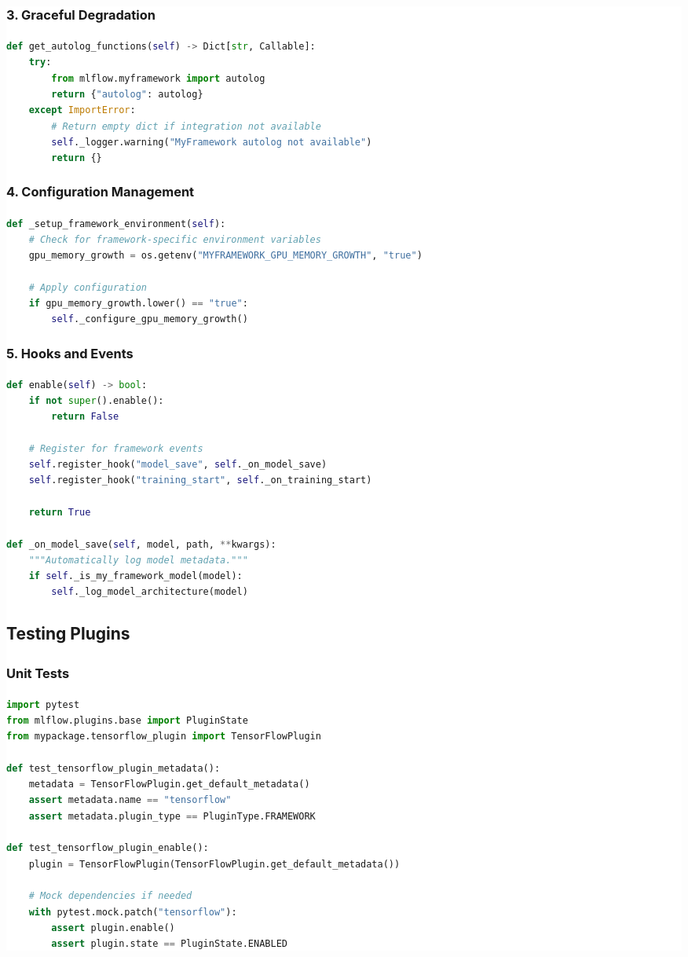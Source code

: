### 3. Graceful Degradation

```python
def get_autolog_functions(self) -> Dict[str, Callable]:
    try:
        from mlflow.myframework import autolog
        return {"autolog": autolog}
    except ImportError:
        # Return empty dict if integration not available
        self._logger.warning("MyFramework autolog not available")
        return {}
```

### 4. Configuration Management

```python
def _setup_framework_environment(self):
    # Check for framework-specific environment variables
    gpu_memory_growth = os.getenv("MYFRAMEWORK_GPU_MEMORY_GROWTH", "true")
    
    # Apply configuration
    if gpu_memory_growth.lower() == "true":
        self._configure_gpu_memory_growth()
```

### 5. Hooks and Events

```python
def enable(self) -> bool:
    if not super().enable():
        return False
    
    # Register for framework events
    self.register_hook("model_save", self._on_model_save)
    self.register_hook("training_start", self._on_training_start)
    
    return True

def _on_model_save(self, model, path, **kwargs):
    """Automatically log model metadata."""
    if self._is_my_framework_model(model):
        self._log_model_architecture(model)
```

## Testing Plugins

### Unit Tests

```python
import pytest
from mlflow.plugins.base import PluginState
from mypackage.tensorflow_plugin import TensorFlowPlugin

def test_tensorflow_plugin_metadata():
    metadata = TensorFlowPlugin.get_default_metadata()
    assert metadata.name == "tensorflow"
    assert metadata.plugin_type == PluginType.FRAMEWORK

def test_tensorflow_plugin_enable():
    plugin = TensorFlowPlugin(TensorFlowPlugin.get_default_metadata())
    
    # Mock dependencies if needed
    with pytest.mock.patch("tensorflow"):
        assert plugin.enable()
        assert plugin.state == PluginState.ENABLED
```